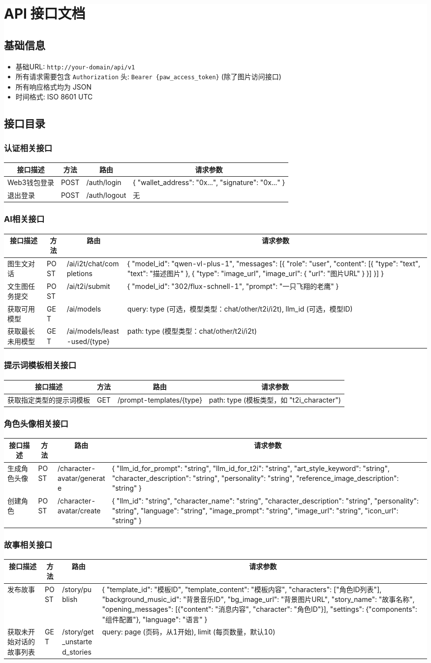 # API 接口文档

## 基础信息

- 基础URL: `http://your-domain/api/v1`
- 所有请求需要包含 `Authorization` 头: `Bearer {paw_access_token}` (除了图片访问接口)
- 所有响应格式均为 JSON
- 时间格式: ISO 8601 UTC

## 接口目录

### 认证相关接口
| 接口描述 | 方法 | 路由 | 请求参数 |
|---------|------|------|----------|
| Web3钱包登录 | POST | /auth/login | { "wallet_address": "0x...", "signature": "0x..." } |
| 退出登录 | POST | /auth/logout | 无 |

### AI相关接口
| 接口描述 | 方法 | 路由 | 请求参数 |
|---------|------|------|----------|
| 图生文对话 | POST | /ai/i2t/chat/completions | { "model_id": "qwen-vl-plus-1", "messages": [{ "role": "user", "content": [{ "type": "text", "text": "描述图片" }, { "type": "image_url", "image_url": { "url": "图片URL" } }] }] } |
| 文生图任务提交 | POST | /ai/t2i/submit | { "model_id": "302/flux-schnell-1", "prompt": "一只飞翔的老鹰" } |
| 获取可用模型 | GET | /ai/models | query: type (可选，模型类型：chat/other/t2i/i2t), llm_id (可选，模型ID) |
| 获取最长未用模型 | GET | /ai/models/least-used/{type} | path: type (模型类型：chat/other/t2i/i2t) |

### 提示词模板相关接口
| 接口描述 | 方法 | 路由 | 请求参数 |
|---------|------|------|----------|
| 获取指定类型的提示词模板 | GET | /prompt-templates/{type} | path: type (模板类型，如 "t2i_character") |

### 角色头像相关接口
| 接口描述 | 方法 | 路由 | 请求参数 |
|---------|------|------|----------|
| 生成角色头像 | POST | /character-avatar/generate | { "llm_id_for_prompt": "string", "llm_id_for_t2i": "string", "art_style_keyword": "string", "character_description": "string", "personality": "string", "reference_image_description": "string" } |
| 创建角色 | POST | /character-avatar/create | { "llm_id": "string", "character_name": "string", "character_description": "string", "personality": "string", "language": "string", "image_prompt": "string", "image_url": "string", "icon_url": "string" } |

### 故事相关接口
| 接口描述 | 方法 | 路由 | 请求参数 |
|---------|------|------|----------|
| 发布故事 | POST | /story/publish | { "template_id": "模板ID", "template_content": "模板内容", "characters": ["角色ID列表"], "background_music_id": "背景音乐ID", "bg_image_url": "背景图片URL", "story_name": "故事名称", "opening_messages": [{"content": "消息内容", "character": "角色ID"}], "settings": {"components": "组件配置"}, "language": "语言" } |
| 获取未开始对话的故事列表 | GET | /story/get_unstarted_stories | query: page (页码，从1开始), limit (每页数量，默认10) |
